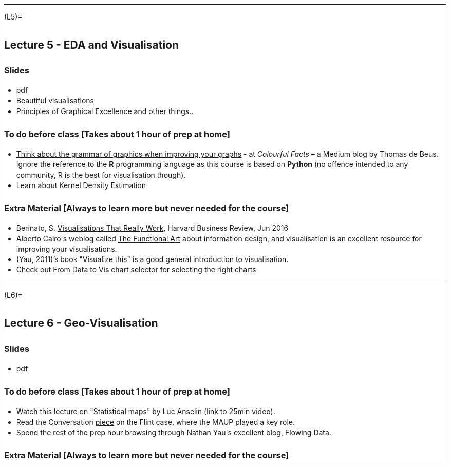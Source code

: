 ***

(L5)=
## Lecture 5 - EDA and Visualisation

### Slides

- [pdf](lectures/05-visualisation.pdf)
- [Beautiful visualisations](lectures/AYearInGraphicDetail.zip)
- [Principles of Graphical Excellence and other things..](lectures/ExtraReading.zip)

### To do before class [Takes about 1 hour of prep at home]

* [Think about the grammar of graphics when improving your graphs](https://medium.com/tdebeus/think-about-the-grammar-of-graphics-when-improving-your-graphs-18e3744d8d18) - at _Colourful Facts_ – a Medium blog by Thomas de Beus. Ignore the reference to the **R** programming language as this course is based on **Python** (no offence intended to any community, R is the best for visualisation though).
* Learn about [Kernel Density Estimation](https://mathisonian.github.io/kde/)

### Extra Material [Always to learn more but never needed for the course]

* Berinato, S. [Visualisations That Really Work](https://hbr.org/2016/06/visualizations-that-really-work), Harvard Business Review, Jun 2016
* Alberto Cairo's weblog called [The Functional Art](http://www.thefunctionalart.com/) about information design, and visualisation is an excellent resource for improving your visualisations.
* (Yau, 2011)’s book ["Visualize this"](http://flowingdata.com/visualize-this/)
  is a good general introduction to visualisation.
* Check out [From Data to Vis](https://www.data-to-viz.com/) chart selector for selecting the right charts

***

(L6)=
## Lecture 6 - Geo-Visualisation

### Slides

- [pdf](lectures/06-geo-visualisation.pdf)

### To do before class [Takes about 1 hour of prep at home]

* Watch this lecture on  "Statistical maps" by Luc Anselin ([link](https://www.youtube.com/watch?v=6-weK5J6xRI) to 25min video).
* Read the Conversation [piece](http://theconversation.com/how-zip-codes-nearly-masked-the-lead-problem-in-flint-65626) on the Flint case, where the MAUP played a key role.
* Spend the rest of the prep hour browsing through Nathan Yau's excellent blog, [Flowing Data](http://flowingdata.com/).

### Extra Material [Always to learn more but never needed for the course]

